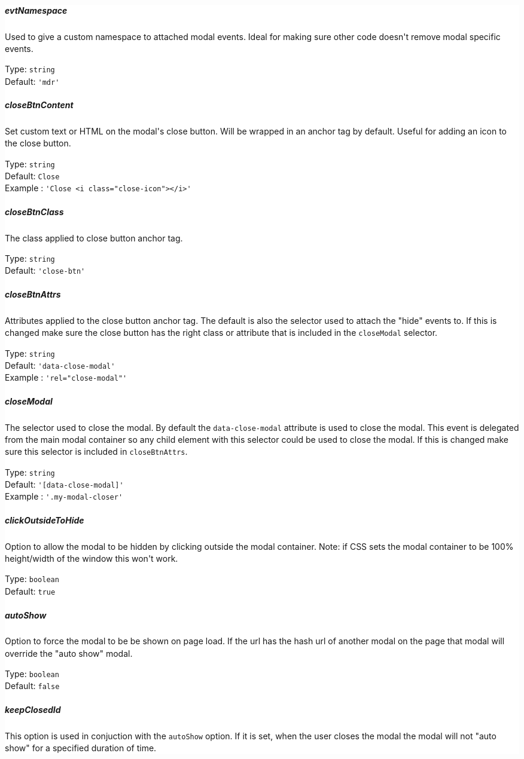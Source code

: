 ##### evtNamespace
Used to give a custom namespace to attached modal events. Ideal for making sure other code doesn't remove modal specific events.

Type: `string`  
Default: `'mdr'`  

##### closeBtnContent
Set custom text or HTML on the modal's close button. Will be wrapped in an anchor tag by default. Useful for adding an icon to the close button.

Type: `string`  
Default: `Close`  
Example : `'Close <i class="close-icon"></i>'`

##### closeBtnClass
The class applied to close button anchor tag.

Type: `string`  
Default: `'close-btn'`  

##### closeBtnAttrs
Attributes applied to the close button anchor tag. The default is also the selector used to attach the "hide" events to. If this is changed make sure the close button has the right class or attribute that is included in the `closeModal` selector.

Type: `string`  
Default: `'data-close-modal'`  
Example : `'rel="close-modal"'`

##### closeModal
The selector used to close the modal. By default the `data-close-modal` attribute is used to close the modal. This event is delegated from the main modal container so any child element with this selector could be used to close the modal. If this is changed make sure this selector is included in `closeBtnAttrs`.

Type: `string`  
Default: `'[data-close-modal]'`  
Example : `'.my-modal-closer'`

##### clickOutsideToHide
Option to allow the modal to be hidden by clicking outside the modal container. Note: if CSS sets the modal container to be 100% height/width of the window this won't work.

Type: `boolean`  
Default: `true`  

##### autoShow
Option to force the modal to be be shown on page load. If the url has the hash url of another modal on the page that modal will override the "auto show" modal.

Type: `boolean`  
Default: `false`  

##### keepClosedId
This option is used in conjuction with the `autoShow` option. If it is set, when the user closes the modal the modal will not "auto show" for a specified duration of time.
